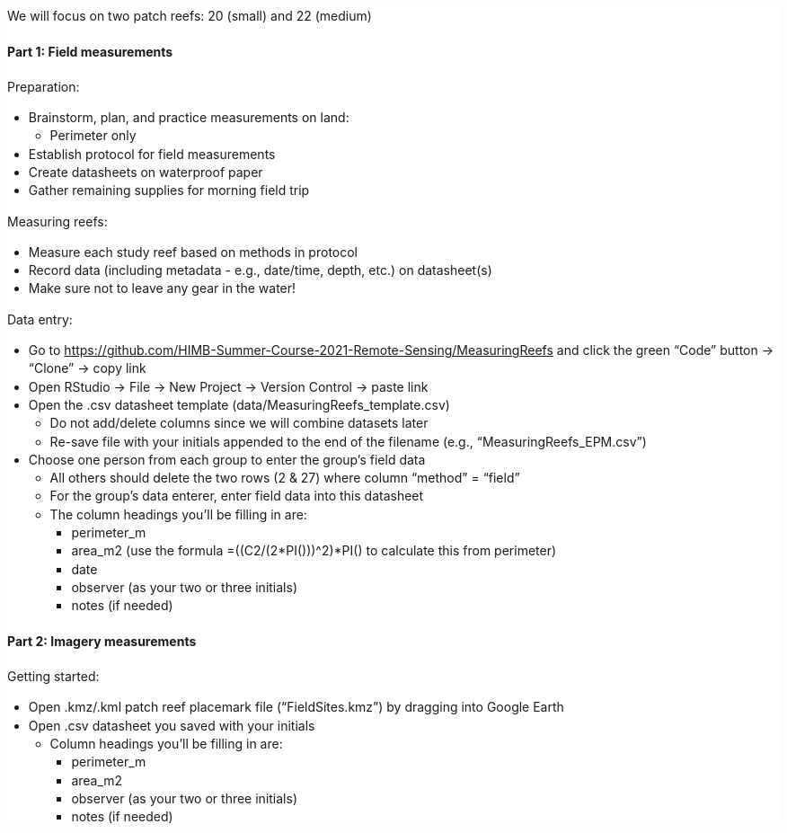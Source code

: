 We will focus on two patch reefs: 20 (small) and 22 (medium)

#### Part 1: Field measurements

Preparation:

  - Brainstorm, plan, and practice measurements on land:
      - Perimeter only
  - Establish protocol for field measurements
  - Create datasheets on waterproof paper
  - Gather remaining supplies for morning field trip

Measuring reefs:

  - Measure each study reef based on methods in protocol
  - Record data (including metadata - e.g., date/time, depth, etc.) on
    datasheet(s)
  - Make sure not to leave any gear in the water\!

Data entry:

  - Go to
    <https://github.com/HIMB-Summer-Course-2021-Remote-Sensing/MeasuringReefs>
    and click the green “Code” button -\> “Clone” -\> copy link
  - Open RStudio -\> File -\> New Project -\> Version Control -\> paste
    link
  - Open the .csv datasheet template (data/MeasuringReefs\_template.csv)
      - Do not add/delete columns since we will combine datasets later
      - Re-save file with your initials appended to the end of the
        filename (e.g., “MeasuringReefs\_EPM.csv”)
  - Choose one person from each group to enter the group’s field data
      - All others should delete the two rows (2 & 27) where column
        “method” = “field”
      - For the group’s data enterer, enter field data into this
        datasheet
      - The column headings you’ll be filling in are:
          - perimeter\_m
          - area\_m2 (use the formula =((C2/(2*PI()))^2)*PI() to
            calculate this from perimeter)
          - date
          - observer (as your two or three initials)
          - notes (if needed)

#### Part 2: Imagery measurements

Getting started:

  - Open .kmz/.kml patch reef placemark file (“FieldSites.kmz”) by
    dragging into Google Earth
  - Open .csv datasheet you saved with your initials
      - Column headings you’ll be filling in are:
          - perimeter\_m
          - area\_m2
          - observer (as your two or three initials)
          - notes (if needed)
